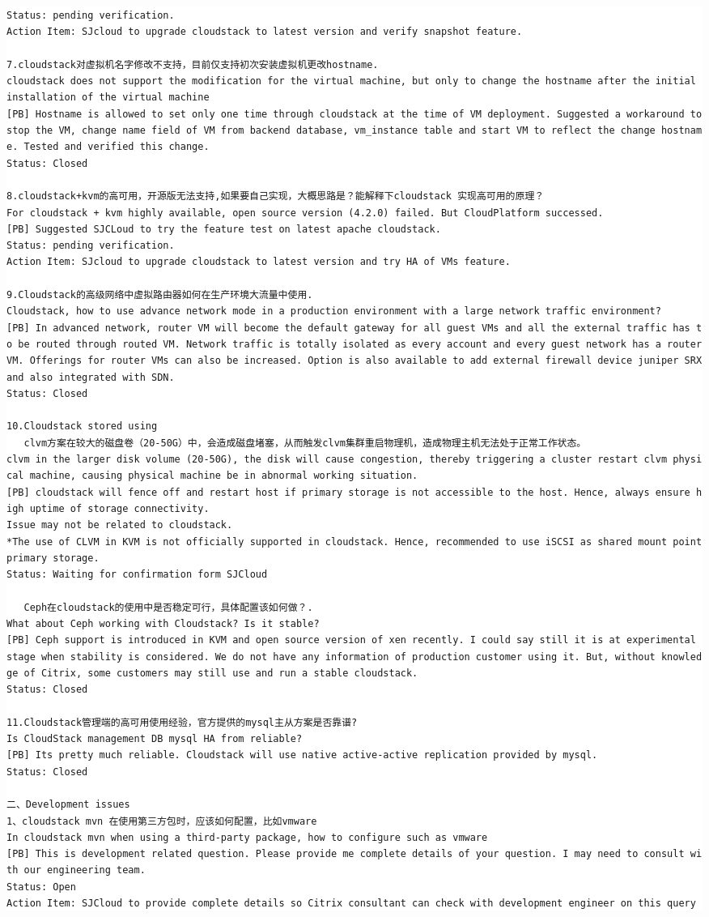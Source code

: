 	Status: pending verification.
	Action Item: SJcloud to upgrade cloudstack to latest version and verify snapshot feature.
	
	7.cloudstack对虚拟机名字修改不支持，目前仅支持初次安装虚拟机更改hostname.
	cloudstack does not support the modification for the virtual machine, but only to change the hostname after the initial installation of the virtual machine 
	[PB] Hostname is allowed to set only one time through cloudstack at the time of VM deployment. Suggested a workaround to stop the VM, change name field of VM from backend database, vm_instance table and start VM to reflect the change hostname. Tested and verified this change.
	Status: Closed 
	
	8.cloudstack+kvm的高可用，开源版无法支持,如果要自己实现，大概思路是？能解释下cloudstack 实现高可用的原理？
	For cloudstack + kvm highly available, open source version (4.2.0) failed. But CloudPlatform successed.
	[PB] Suggested SJCLoud to try the feature test on latest apache cloudstack.
	Status: pending verification.
	Action Item: SJcloud to upgrade cloudstack to latest version and try HA of VMs feature.
	
	9.Cloudstack的高级网络中虚拟路由器如何在生产环境大流量中使用.
	Cloudstack, how to use advance network mode in a production environment with a large network traffic environment?
	[PB] In advanced network, router VM will become the default gateway for all guest VMs and all the external traffic has to be routed through routed VM. Network traffic is totally isolated as every account and every guest network has a router VM. Offerings for router VMs can also be increased. Option is also available to add external firewall device juniper SRX and also integrated with SDN. 
	Status: Closed
	
	10.Cloudstack stored using
	   clvm方案在较大的磁盘卷（20-50G）中，会造成磁盘堵塞，从而触发clvm集群重启物理机，造成物理主机无法处于正常工作状态。
	clvm in the larger disk volume (20-50G), the disk will cause congestion, thereby triggering a cluster restart clvm physical machine, causing physical machine be in abnormal working situation.
	[PB] cloudstack will fence off and restart host if primary storage is not accessible to the host. Hence, always ensure high uptime of storage connectivity.
	Issue may not be related to cloudstack. 
	*The use of CLVM in KVM is not officially supported in cloudstack. Hence, recommended to use iSCSI as shared mount point primary storage.
	Status: Waiting for confirmation form SJCloud
	
	   Ceph在cloudstack的使用中是否稳定可行，具体配置该如何做？.
	What about Ceph working with Cloudstack? Is it stable?
	[PB] Ceph support is introduced in KVM and open source version of xen recently. I could say still it is at experimental stage when stability is considered. We do not have any information of production customer using it. But, without knowledge of Citrix, some customers may still use and run a stable cloudstack.
	Status: Closed
	
	11.Cloudstack管理端的高可用使用经验，官方提供的mysql主从方案是否靠谱?
	Is CloudStack management DB mysql HA from reliable?
	[PB] Its pretty much reliable. Cloudstack will use native active-active replication provided by mysql.
	Status: Closed
	
	二、Development issues
	1、cloudstack mvn 在使用第三方包时，应该如何配置，比如vmware
	In cloudstack mvn when using a third-party package, how to configure such as vmware
	[PB] This is development related question. Please provide me complete details of your question. I may need to consult with our engineering team.
	Status: Open 
	Action Item: SJCloud to provide complete details so Citrix consultant can check with development engineer on this query
	